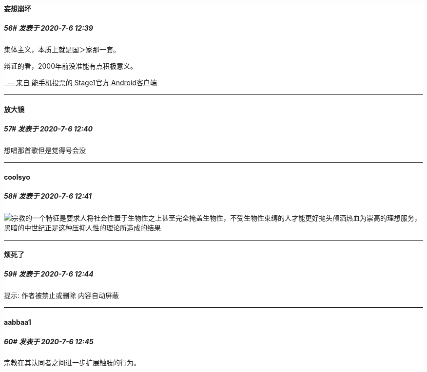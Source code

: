 ####  妄想崩坏  
##### 56#       发表于 2020-7-6 12:39




集体主义，本质上就是国＞家那一套。

辩证的看，2000年前没准能有点积极意义。

[  -- 来自 能手机投票的 Stage1官方 Android客户端](https://www.coolapk.com/apk/140634)







-----

####  放大镜  
##### 57#       发表于 2020-7-6 12:40




想唱那首歌但是觉得号会没







-----

####  coolsyo  
##### 58#       发表于 2020-7-6 12:41



<img src="https://static.saraba1st.com/image/smiley/face2017/067.png" referrerpolicy="no-referrer">宗教的一个特征是要求人将社会性置于生物性之上甚至完全掩盖生物性，不受生物性束缚的人才能更好抛头颅洒热血为崇高的理想服务，黑暗的中世纪正是这种压抑人性的理论所造成的结果







-----

####  烦死了  
##### 59#       发表于 2020-7-6 12:44

提示: 作者被禁止或删除 内容自动屏蔽



-----

####  aabbaa1  
##### 60#       发表于 2020-7-6 12:45




宗教在其认同者之间进一步扩展触肢的行为。
